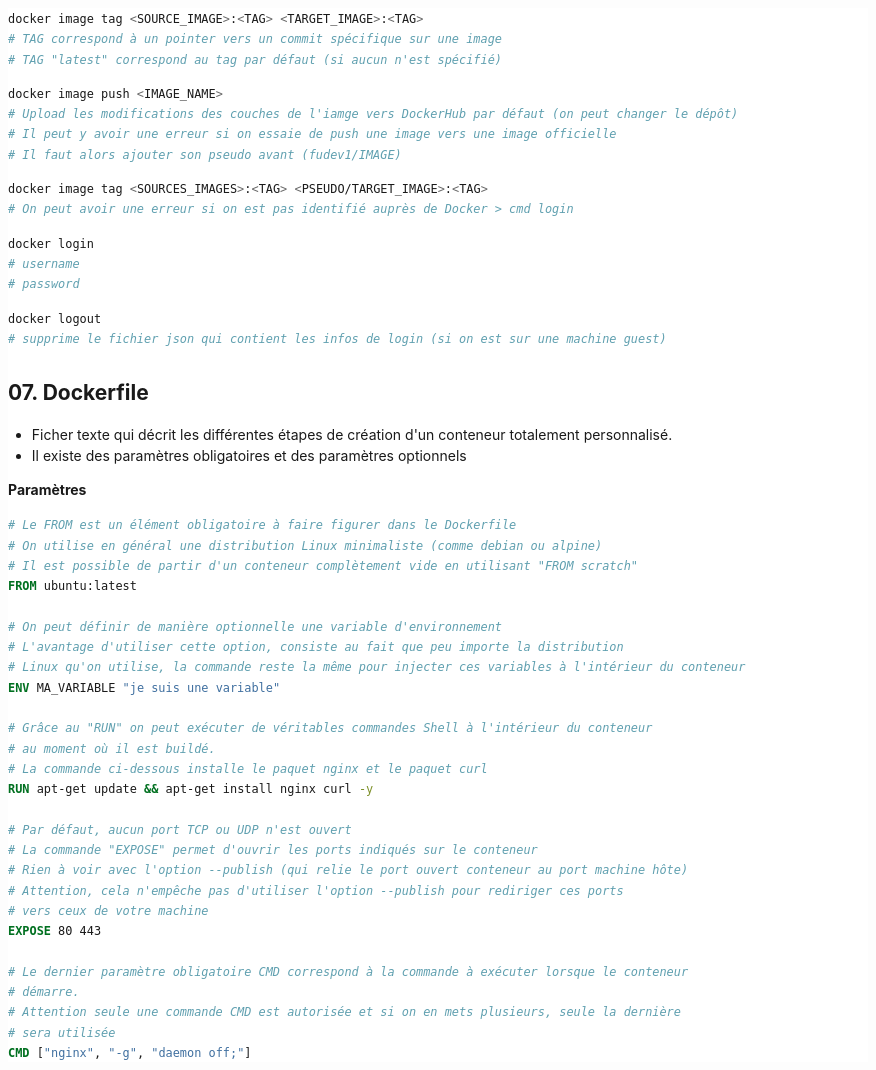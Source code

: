```bash
docker image tag <SOURCE_IMAGE>:<TAG> <TARGET_IMAGE>:<TAG>
# TAG correspond à un pointer vers un commit spécifique sur une image
# TAG "latest" correspond au tag par défaut (si aucun n'est spécifié)
```

```bash
docker image push <IMAGE_NAME>
# Upload les modifications des couches de l'iamge vers DockerHub par défaut (on peut changer le dépôt)
# Il peut y avoir une erreur si on essaie de push une image vers une image officielle
# Il faut alors ajouter son pseudo avant (fudev1/IMAGE)
```

```bash
docker image tag <SOURCES_IMAGES>:<TAG> <PSEUDO/TARGET_IMAGE>:<TAG>
# On peut avoir une erreur si on est pas identifié auprès de Docker > cmd login
```

```bash
docker login
# username
# password
```

```bash
docker logout
# supprime le fichier json qui contient les infos de login (si on est sur une machine guest)
```


## 07. Dockerfile

- Ficher texte qui décrit les différentes étapes de création d'un conteneur totalement personnalisé.
- Il existe des paramètres obligatoires et des paramètres optionnels

**Paramètres**
```Dockerfile
# Le FROM est un élément obligatoire à faire figurer dans le Dockerfile
# On utilise en général une distribution Linux minimaliste (comme debian ou alpine)
# Il est possible de partir d'un conteneur complètement vide en utilisant "FROM scratch"
FROM ubuntu:latest

# On peut définir de manière optionnelle une variable d'environnement
# L'avantage d'utiliser cette option, consiste au fait que peu importe la distribution
# Linux qu'on utilise, la commande reste la même pour injecter ces variables à l'intérieur du conteneur
ENV MA_VARIABLE "je suis une variable"

# Grâce au "RUN" on peut exécuter de véritables commandes Shell à l'intérieur du conteneur
# au moment où il est buildé.
# La commande ci-dessous installe le paquet nginx et le paquet curl
RUN apt-get update && apt-get install nginx curl -y

# Par défaut, aucun port TCP ou UDP n'est ouvert
# La commande "EXPOSE" permet d'ouvrir les ports indiqués sur le conteneur
# Rien à voir avec l'option --publish (qui relie le port ouvert conteneur au port machine hôte)
# Attention, cela n'empêche pas d'utiliser l'option --publish pour rediriger ces ports
# vers ceux de votre machine
EXPOSE 80 443

# Le dernier paramètre obligatoire CMD correspond à la commande à exécuter lorsque le conteneur
# démarre.
# Attention seule une commande CMD est autorisée et si on en mets plusieurs, seule la dernière
# sera utilisée
CMD ["nginx", "-g", "daemon off;"]
```

